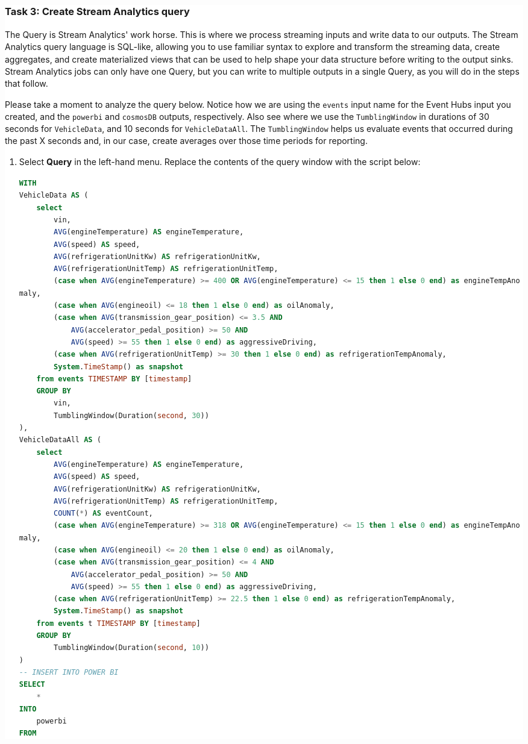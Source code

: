 ### Task 3: Create Stream Analytics query

The Query is Stream Analytics' work horse. This is where we process streaming inputs and write data to our outputs. The Stream Analytics query language is SQL-like, allowing you to use familiar syntax to explore and transform the streaming data, create aggregates, and create materialized views that can be used to help shape your data structure before writing to the output sinks. Stream Analytics jobs can only have one Query, but you can write to multiple outputs in a single Query, as you will do in the steps that follow.

Please take a moment to analyze the query below. Notice how we are using the `events` input name for the Event Hubs input you created, and the `powerbi` and `cosmosDB` outputs, respectively. Also see where we use the `TumblingWindow` in durations of 30 seconds for `VehicleData`, and 10 seconds for `VehicleDataAll`. The `TumblingWindow` helps us evaluate events that occurred during the past X seconds and, in our case, create averages over those time periods for reporting.

1. Select **Query** in the left-hand menu. Replace the contents of the query window with the script below:

    ```sql
    WITH
    VehicleData AS (
        select
            vin,
            AVG(engineTemperature) AS engineTemperature,
            AVG(speed) AS speed,
            AVG(refrigerationUnitKw) AS refrigerationUnitKw,
            AVG(refrigerationUnitTemp) AS refrigerationUnitTemp,
            (case when AVG(engineTemperature) >= 400 OR AVG(engineTemperature) <= 15 then 1 else 0 end) as engineTempAnomaly,
            (case when AVG(engineoil) <= 18 then 1 else 0 end) as oilAnomaly,
            (case when AVG(transmission_gear_position) <= 3.5 AND
                AVG(accelerator_pedal_position) >= 50 AND
                AVG(speed) >= 55 then 1 else 0 end) as aggressiveDriving,
            (case when AVG(refrigerationUnitTemp) >= 30 then 1 else 0 end) as refrigerationTempAnomaly,
            System.TimeStamp() as snapshot
        from events TIMESTAMP BY [timestamp]
        GROUP BY
            vin,
            TumblingWindow(Duration(second, 30))
    ),
    VehicleDataAll AS (
        select
            AVG(engineTemperature) AS engineTemperature,
            AVG(speed) AS speed,
            AVG(refrigerationUnitKw) AS refrigerationUnitKw,
            AVG(refrigerationUnitTemp) AS refrigerationUnitTemp,
            COUNT(*) AS eventCount,
            (case when AVG(engineTemperature) >= 318 OR AVG(engineTemperature) <= 15 then 1 else 0 end) as engineTempAnomaly,
            (case when AVG(engineoil) <= 20 then 1 else 0 end) as oilAnomaly,
            (case when AVG(transmission_gear_position) <= 4 AND
                AVG(accelerator_pedal_position) >= 50 AND
                AVG(speed) >= 55 then 1 else 0 end) as aggressiveDriving,
            (case when AVG(refrigerationUnitTemp) >= 22.5 then 1 else 0 end) as refrigerationTempAnomaly,
            System.TimeStamp() as snapshot
        from events t TIMESTAMP BY [timestamp]
        GROUP BY
            TumblingWindow(Duration(second, 10))
    )
    -- INSERT INTO POWER BI
    SELECT
        *
    INTO
        powerbi
    FROM